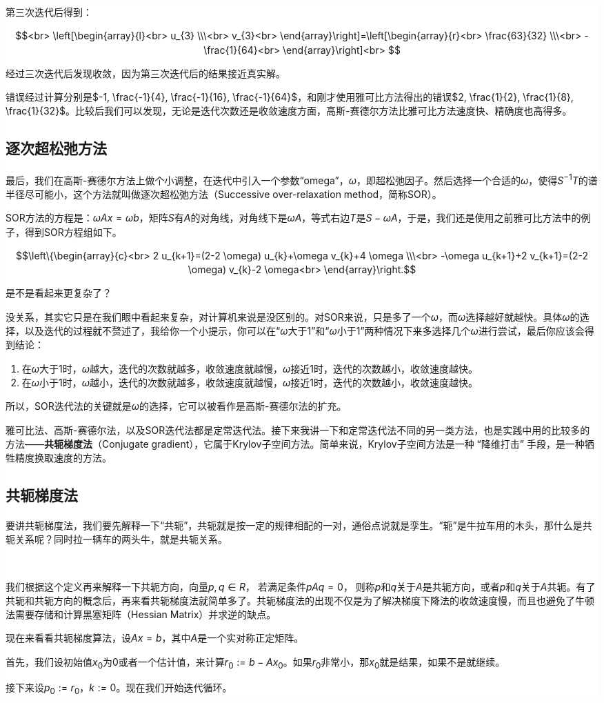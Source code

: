 第三次迭代后得到：

$$<br>
\left[\begin{array}{l}<br>
u_{3} \\\<br>
v_{3}<br>
\end{array}\right]=\left[\begin{array}{r}<br>
\frac{63}{32} \\\<br>
-\frac{1}{64}<br>
\end{array}\right]<br>
$$

经过三次迭代后发现收敛，因为第三次迭代后的结果接近真实解。

错误经过计算分别是$-1, \frac{-1}{4}, \frac{-1}{16}, \frac{-1}{64}$，和刚才使用雅可比方法得出的错误$2, \frac{1}{2}, \frac{1}{8}, \frac{1}{32}$。比较后我们可以发现，无论是迭代次数还是收敛速度方面，高斯-赛德尔方法比雅可比方法速度快、精确度也高得多。

## 逐次超松弛方法

最后，我们在高斯-赛德尔方法上做个小调整，在迭代中引入一个参数“omega”，$ω$，即超松弛因子。然后选择一个合适的$ω$，使得$S^{-1}T$的谱半径尽可能小，这个方法就叫做逐次超松弛方法（Successive over-relaxation method，简称SOR）。

SOR方法的方程是：$ωAx=ωb$，矩阵$S$有$A$的对角线，对角线下是$ωA$，等式右边$T$是$S-ωA$，于是，我们还是使用之前雅可比方法中的例子，得到SOR方程组如下。

$$\left\{\begin{array}{c}<br>
2 u_{k+1}=(2-2 \omega) u_{k}+\omega v_{k}+4 \omega \\\<br>
-\omega u_{k+1}+2 v_{k+1}=(2-2 \omega) v_{k}-2 \omega<br>
\end{array}\right.$$

是不是看起来更复杂了？

没关系，其实它只是在我们眼中看起来复杂，对计算机来说是没区别的。对SOR来说，只是多了一个$ω$，而$ω$选择越好就越快。具体$ω$的选择，以及迭代的过程就不赘述了，我给你一个小提示，你可以在“$ω$大于1”和“$ω$小于1”两种情况下来多选择几个$ω$进行尝试，最后你应该会得到结论：

1. 在$ω$大于1时，$ω$越大，迭代的次数就越多，收敛速度就越慢，$ω$接近1时，迭代的次数越小，收敛速度越快。
1. 在$ω$小于1时，$ω$越小，迭代的次数就越多，收敛速度就越慢，$ω$接近1时，迭代的次数越小，收敛速度越快。

所以，SOR迭代法的关键就是$ω$的选择，它可以被看作是高斯-赛德尔法的扩充。

雅可比法、高斯-赛德尔法，以及SOR迭代法都是定常迭代法。接下来我讲一下和定常迭代法不同的另一类方法，也是实践中用的比较多的方法——**共轭梯度法**（Conjugate gradient），它属于Krylov子空间方法。简单来说，Krylov子空间方法是一种 “降维打击” 手段，是一种牺牲精度换取速度的方法。

## 共轭梯度法

要讲共轭梯度法，我们要先解释一下“共轭”，共轭就是按一定的规律相配的一对，通俗点说就是孪生。“轭”是牛拉车用的木头，那什么是共轭关系呢？同时拉一辆车的两头牛，就是共轭关系。

<img src="https://static001.geekbang.org/resource/image/10/c1/10a99c815d4961ed00c8f4a8693c65c1.jpg" alt="">

我们根据这个定义再来解释一下共轭方向，向量$p, q \in R$， 若满足条件$pAq=0$， 则称$p$和$q$关于$A$是共轭方向，或者$p$和$q$关于$A$共轭。有了共轭和共轭方向的概念后，再来看共轭梯度法就简单多了。共轭梯度法的出现不仅是为了解决梯度下降法的收敛速度慢，而且也避免了牛顿法需要存储和计算黑塞矩阵（Hessian Matrix）并求逆的缺点。

现在来看看共轭梯度算法，设$Ax=b$，其中$A$是一个实对称正定矩阵。

首先，我们设初始值$x_{0}$为$0$或者一个估计值，来计算$r_{0}:=b-A x_{0}$。如果$r_{0}$非常小，那$x_{0}$就是结果，如果不是就继续。

接下来设$p_{0}:=r_{0}$，$k:=0$。现在我们开始迭代循环。

